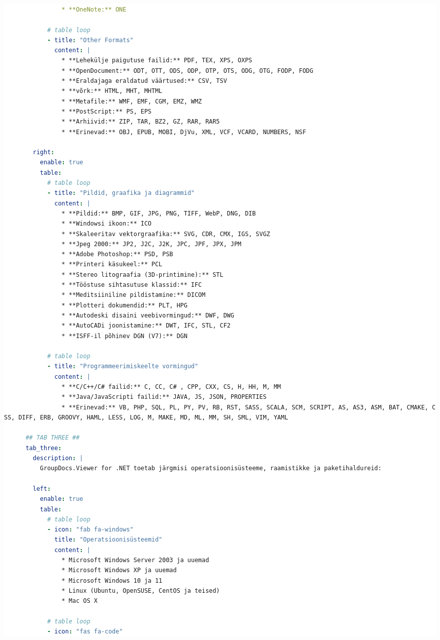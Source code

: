 ```yaml
                * **OneNote:** ONE

            # table loop
            - title: "Other Formats"
              content: |
                * **Lehekülje paigutuse failid:** PDF, TEX, XPS, OXPS
                * **OpenDocument:** ODT, OTT, ODS, ODP, OTP, OTS, ODG, OTG, FODP, FODG
                * **Eraldajaga eraldatud väärtused:** CSV, TSV
                * **võrk:** HTML, MHT, MHTML
                * **Metafile:** WMF, EMF, CGM, EMZ, WMZ
                * **PostScript:** PS, EPS
                * **Arhiivid:** ZIP, TAR, BZ2, GZ, RAR, RAR5
                * **Erinevad:** OBJ, EPUB, MOBI, DjVu, XML, VCF, VCARD, NUMBERS, NSF

        right:
          enable: true
          table:
            # table loop
            - title: "Pildid, graafika ja diagrammid"
              content: |
                * **Pildid:** BMP, GIF, JPG, PNG, TIFF, WebP, DNG, DIB
                * **Windowsi ikoon:** ICO
                * **Skaleeritav vektorgraafika:** SVG, CDR, CMX, IGS, SVGZ
                * **Jpeg 2000:** JP2, J2C, J2K, JPC, JPF, JPX, JPM
                * **Adobe Photoshop:** PSD, PSB
                * **Printeri käsukeel:** PCL
                * **Stereo litograafia (3D-printimine):** STL
                * **Tööstuse sihtasutuse klassid:** IFC
                * **Meditsiiniline pildistamine:** DICOM
                * **Plotteri dokumendid:** PLT, HPG
                * **Autodeski disaini veebivormingud:** DWF, DWG
                * **AutoCADi joonistamine:** DWT, IFC, STL, CF2
                * **ISFF-il põhinev DGN (V7):** DGN

            # table loop
            - title: "Programmeerimiskeelte vormingud"
              content: |
                * **C/C++/C# failid:** C, CC, C# , CPP, CXX, CS, H, HH, M, MM
                * **Java/JavaScripti failid:** JAVA, JS, JSON, PROPERTIES
                * **Erinevad:** VB, PHP, SQL, PL, PY, PV, RB, RST, SASS, SCALA, SCM, SCRIPT, AS, AS3, ASM, BAT, CMAKE, CSS, DIFF, ERB, GROOVY, HAML, LESS, LOG, M, MAKE, MD, ML, MM, SH, SML, VIM, YAML

      ## TAB THREE ##
      tab_three:
        description: |
          GroupDocs.Viewer for .NET toetab järgmisi operatsioonisüsteeme, raamistikke ja paketihaldureid:
        
        left:
          enable: true
          table:
            # table loop
            - icon: "fab fa-windows"
              title: "Operatsioonisüsteemid"
              content: |
                * Microsoft Windows Server 2003 ja uuemad 
                * Microsoft Windows XP ja uuemad 
                * Microsoft Windows 10 ja 11 
                * Linux (Ubuntu, OpenSUSE, CentOS ja teised) 
                * Mac OS X 

            # table loop
            - icon: "fas fa-code"
```